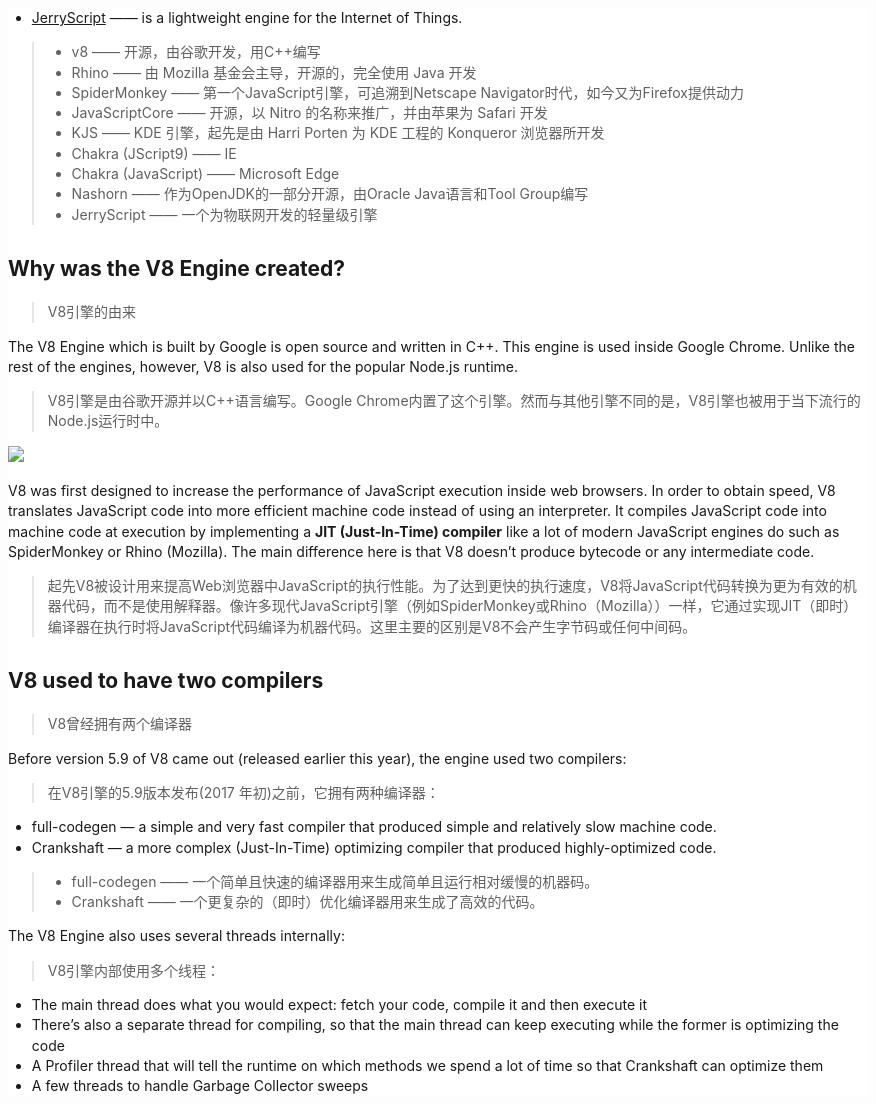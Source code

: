 - [JerryScript](https://en.wikipedia.org/wiki/JerryScript) ——  is a lightweight engine for the Internet of Things.

> - v8 —— 开源，由谷歌开发，用C++编写
> - Rhino —— 由 Mozilla 基金会主导，开源的，完全使用 Java 开发
> - SpiderMonkey —— 第一个JavaScript引擎，可追溯到Netscape Navigator时代，如今又为Firefox提供动力
> - JavaScriptCore —— 开源，以 Nitro 的名称来推广，并由苹果为 Safari 开发
> - KJS —— KDE 引擎，起先是由 Harri Porten 为 KDE 工程的 Konqueror 浏览器所开发
> - Chakra (JScript9) —— IE
> - Chakra (JavaScript) —— Microsoft Edge
> - Nashorn —— 作为OpenJDK的一部分开源，由Oracle Java语言和Tool Group编写
> - JerryScript —— 一个为物联网开发的轻量级引擎

## Why was the V8 Engine created?

>V8引擎的由来

The V8 Engine which is built by Google is open source and written in C++. This engine is used inside Google Chrome. Unlike the rest of the engines, however, V8 is also used for the popular Node.js runtime.

> V8引擎是由谷歌开源并以C++语言编写。Google Chrome内置了这个引擎。然而与其他引擎不同的是，V8引擎也被用于当下流行的Node.js运行时中。

![](http://img.up-4ever.site/20201217171505.png)

V8 was first designed to increase the performance of JavaScript execution inside web browsers. In order to obtain speed, V8 translates JavaScript code into more efficient machine code instead of using an interpreter. It compiles JavaScript code into machine code at execution by implementing a **JIT (Just-In-Time) compiler** like a lot of modern JavaScript engines do such as SpiderMonkey or Rhino (Mozilla). The main difference here is that V8 doesn’t produce bytecode or any intermediate code.

>起先V8被设计用来提高Web浏览器中JavaScript的执行性能。为了达到更快的执行速度，V8将JavaScript代码转换为更为有效的机器代码，而不是使用解释器。像许多现代JavaScript引擎（例如SpiderMonkey或Rhino（Mozilla））一样，它通过实现JIT（即时）编译器在执行时将JavaScript代码编译为机器代码。这里主要的区别是V8不会产生字节码或任何中间码。

## V8 used to have two compilers

>V8曾经拥有两个编译器

Before version 5.9 of V8 came out (released earlier this year), the engine used two compilers:

>在V8引擎的5.9版本发布(2017 年初)之前，它拥有两种编译器：

- full-codegen — a simple and very fast compiler that produced simple and relatively slow machine code.
- Crankshaft — a more complex (Just-In-Time) optimizing compiler that produced highly-optimized code.

> - full-codegen —— 一个简单且快速的编译器用来生成简单且运行相对缓慢的机器码。
> - Crankshaft —— 一个更复杂的（即时）优化编译器用来生成了高效的代码。

The V8 Engine also uses several threads internally:

>V8引擎内部使用多个线程：

- The main thread does what you would expect: fetch your code, compile it and then execute it
- There’s also a separate thread for compiling, so that the main thread can keep executing while the former is optimizing the code
- A Profiler thread that will tell the runtime on which methods we spend a lot of time so that Crankshaft can optimize them
- A few threads to handle Garbage Collector sweeps
